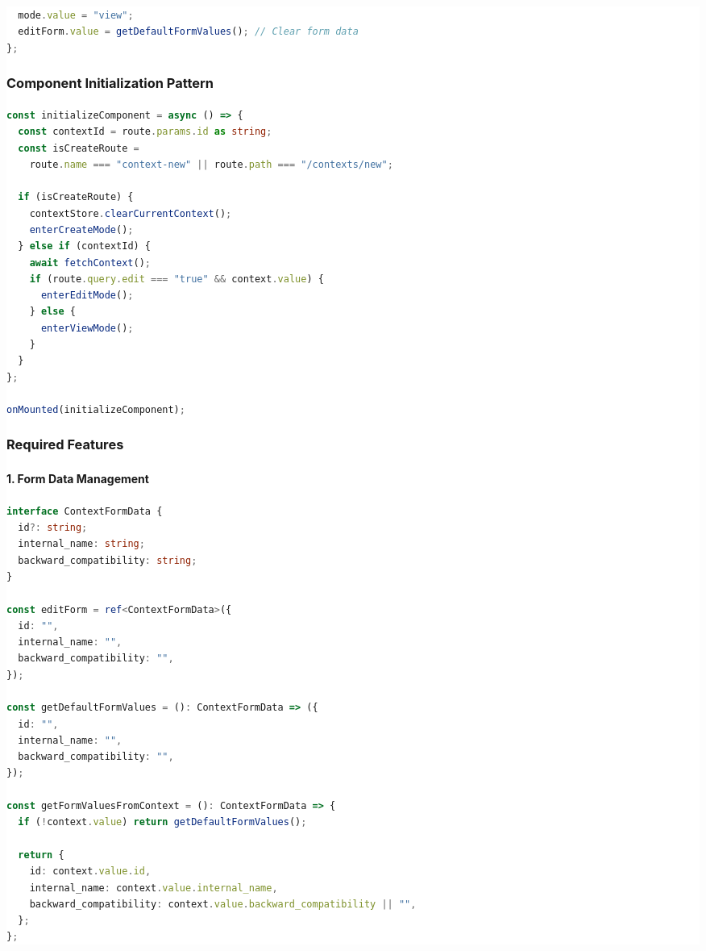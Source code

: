 ```typescript
  mode.value = "view";
  editForm.value = getDefaultFormValues(); // Clear form data
};
```

### Component Initialization Pattern

```typescript
const initializeComponent = async () => {
  const contextId = route.params.id as string;
  const isCreateRoute =
    route.name === "context-new" || route.path === "/contexts/new";

  if (isCreateRoute) {
    contextStore.clearCurrentContext();
    enterCreateMode();
  } else if (contextId) {
    await fetchContext();
    if (route.query.edit === "true" && context.value) {
      enterEditMode();
    } else {
      enterViewMode();
    }
  }
};

onMounted(initializeComponent);
```

### Required Features

#### 1. Form Data Management

```typescript
interface ContextFormData {
  id?: string;
  internal_name: string;
  backward_compatibility: string;
}

const editForm = ref<ContextFormData>({
  id: "",
  internal_name: "",
  backward_compatibility: "",
});

const getDefaultFormValues = (): ContextFormData => ({
  id: "",
  internal_name: "",
  backward_compatibility: "",
});

const getFormValuesFromContext = (): ContextFormData => {
  if (!context.value) return getDefaultFormValues();

  return {
    id: context.value.id,
    internal_name: context.value.internal_name,
    backward_compatibility: context.value.backward_compatibility || "",
  };
};
```
